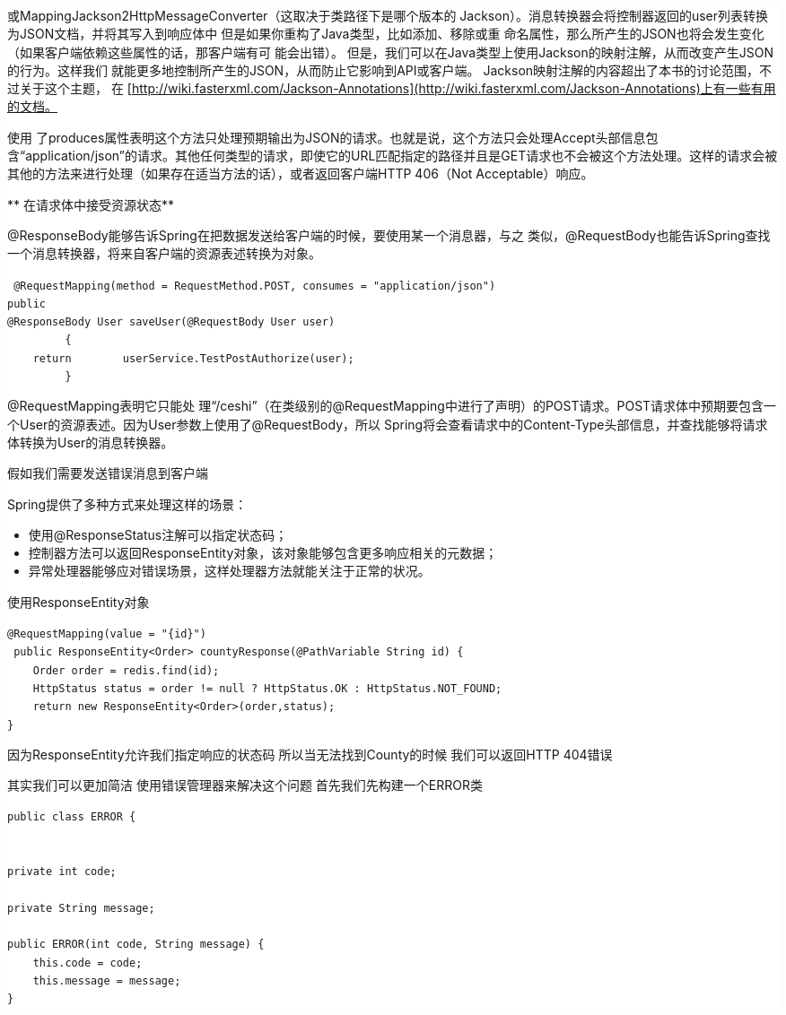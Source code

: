 或MappingJackson2HttpMessageConverter（这取决于类路径下是哪个版本的 Jackson）。消息转换器会将控制器返回的user列表转换为JSON文档，并将其写入到响应体中
但是如果你重构了Java类型，比如添加、移除或重 命名属性，那么所产生的JSON也将会发生变化（如果客户端依赖这些属性的话，那客户端有可 能会出错）。
但是，我们可以在Java类型上使用Jackson的映射注解，从而改变产生JSON的行为。这样我们 就能更多地控制所产生的JSON，从而防止它影响到API或客户端。
Jackson映射注解的内容超出了本书的讨论范围，不过关于这个主题， 在 [http://wiki.fasterxml.com/Jackson-Annotations](http://wiki.fasterxml.com/Jackson-Annotations)上有一些有用的文档。

使用 了produces属性表明这个方法只处理预期输出为JSON的请求。也就是说，这个方法只会处理Accept头部信息包含“application/json”的请求。其他任何类型的请求，即使它的URL匹配指定的路径并且是GET请求也不会被这个方法处理。这样的请求会被其他的方法来进行处理（如果存在适当方法的话），或者返回客户端HTTP 406（Not Acceptable）响应。

**
在请求体中接受资源状态**

@ResponseBody能够告诉Spring在把数据发送给客户端的时候，要使用某一个消息器，与之 类似，@RequestBody也能告诉Spring查找一个消息转换器，将来自客户端的资源表述转换为对象。


	 @RequestMapping(method = RequestMethod.POST, consumes = "application/json")
    public
    @ResponseBody User saveUser(@RequestBody User user)
             {
        return        userService.TestPostAuthorize(user);
             }

@RequestMapping表明它只能处 理“/ceshi”（在类级别的@RequestMapping中进行了声明）的POST请求。POST请求体中预期要包含一个User的资源表述。因为User参数上使用了@RequestBody，所以 Spring将会查看请求中的Content-Type头部信息，并查找能够将请求体转换为User的消息转换器。


假如我们需要发送错误消息到客户端

Spring提供了多种方式来处理这样的场景：

- 使用@ResponseStatus注解可以指定状态码； 
- 控制器方法可以返回ResponseEntity对象，该对象能够包含更多响应相关的元数据； 
- 异常处理器能够应对错误场景，这样处理器方法就能关注于正常的状况。

使用ResponseEntity对象

	
    @RequestMapping(value = "{id}")
     public ResponseEntity<Order> countyResponse(@PathVariable String id) {
        Order order = redis.find(id);
        HttpStatus status = order != null ? HttpStatus.OK : HttpStatus.NOT_FOUND;
        return new ResponseEntity<Order>(order,status);
    }


因为ResponseEntity允许我们指定响应的状态码 所以当无法找到County的时候 我们可以返回HTTP 404错误

其实我们可以更加简洁 使用错误管理器来解决这个问题 
首先我们先构建一个ERROR类

	public class ERROR {


    private int code;

    private String message;

    public ERROR(int code, String message) {
        this.code = code;
        this.message = message;
    }
